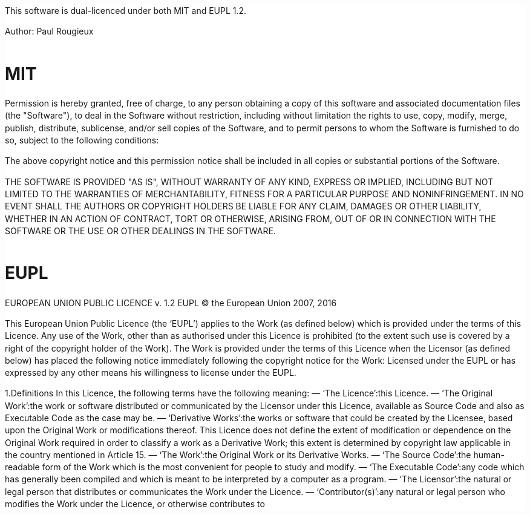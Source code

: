 
This software is dual-licenced under both MIT and EUPL 1.2.

Author: Paul Rougieux

# MIT

Permission is hereby granted, free of charge, to any person obtaining a copy of this
software and associated documentation files (the "Software"), to deal in the
Software without restriction, including without limitation the rights to use,
copy, modify, merge, publish, distribute, sublicense, and/or sell copies of the
Software, and to permit persons to whom the Software is furnished to do so,
subject to the following conditions:

The above copyright notice and this permission notice shall be included in all
copies or substantial portions of the Software.

THE SOFTWARE IS PROVIDED "AS IS", WITHOUT WARRANTY OF ANY KIND, EXPRESS OR
IMPLIED, INCLUDING BUT NOT LIMITED TO THE WARRANTIES OF MERCHANTABILITY, FITNESS
FOR A PARTICULAR PURPOSE AND NONINFRINGEMENT. IN NO EVENT SHALL THE AUTHORS OR
COPYRIGHT HOLDERS BE LIABLE FOR ANY CLAIM, DAMAGES OR OTHER LIABILITY, WHETHER
IN AN ACTION OF CONTRACT, TORT OR OTHERWISE, ARISING FROM, OUT OF OR IN
CONNECTION WITH THE SOFTWARE OR THE USE OR OTHER DEALINGS IN THE SOFTWARE.


# EUPL

EUROPEAN UNION PUBLIC LICENCE v. 1.2 
EUPL © the European Union 2007, 2016 

This European Union Public Licence (the ‘EUPL’) applies to the Work (as defined
below) which is provided under the 
terms of this Licence. Any use of the Work, other than as authorised under this
Licence is prohibited (to the extent such 
use is covered by a right of the copyright holder of the Work). 
The Work is provided under the terms of this Licence when the Licensor (as
defined below) has placed the following 
notice immediately following the copyright notice for the Work: 
                          Licensed under the EUPL 
or has expressed by any other means his willingness to license under the EUPL. 

1.Definitions 
In this Licence, the following terms have the following meaning: 
— ‘The Licence’:this Licence. 
— ‘The Original Work’:the work or software distributed or communicated by the
Licensor under this Licence, available 
as Source Code and also as Executable Code as the case may be. 
— ‘Derivative Works’:the works or software that could be created by the
Licensee, based upon the Original Work or 
modifications thereof. This Licence does not define the extent of modification
or dependence on the Original Work 
required in order to classify a work as a Derivative Work; this extent is
determined by copyright law applicable in 
the country mentioned in Article 15. 
— ‘The Work’:the Original Work or its Derivative Works. 
— ‘The Source Code’:the human-readable form of the Work which is the most
convenient for people to study and 
modify. 
— ‘The Executable Code’:any code which has generally been compiled and which is
meant to be interpreted by 
a computer as a program. 
— ‘The Licensor’:the natural or legal person that distributes or communicates
the Work under the Licence. 
— ‘Contributor(s)’:any natural or legal person who modifies the Work under the
Licence, or otherwise contributes to 